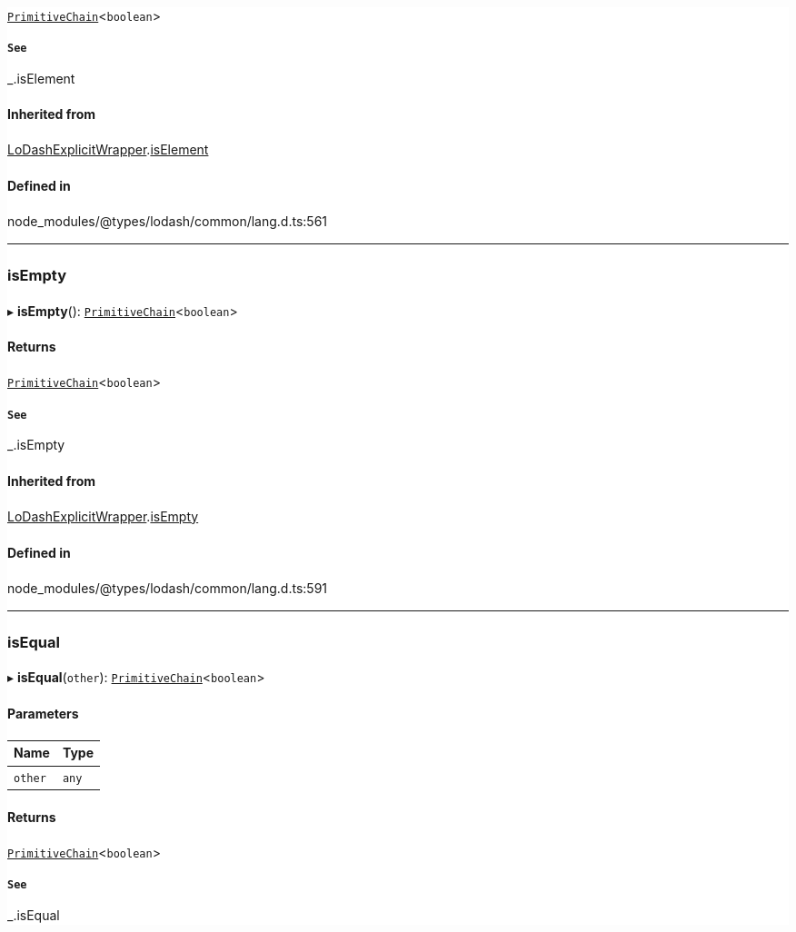 [`PrimitiveChain`](lodash.PrimitiveChain.md)<`boolean`\>

**`See`**

\_.isElement

#### Inherited from

[LoDashExplicitWrapper](lodash.LoDashExplicitWrapper.md).[isElement](lodash.LoDashExplicitWrapper.md#iselement)

#### Defined in

node_modules/@types/lodash/common/lang.d.ts:561

---

### isEmpty

▸ **isEmpty**(): [`PrimitiveChain`](lodash.PrimitiveChain.md)<`boolean`\>

#### Returns

[`PrimitiveChain`](lodash.PrimitiveChain.md)<`boolean`\>

**`See`**

\_.isEmpty

#### Inherited from

[LoDashExplicitWrapper](lodash.LoDashExplicitWrapper.md).[isEmpty](lodash.LoDashExplicitWrapper.md#isempty)

#### Defined in

node_modules/@types/lodash/common/lang.d.ts:591

---

### isEqual

▸ **isEqual**(`other`): [`PrimitiveChain`](lodash.PrimitiveChain.md)<`boolean`\>

#### Parameters

| Name    | Type  |
| :------ | :---- |
| `other` | `any` |

#### Returns

[`PrimitiveChain`](lodash.PrimitiveChain.md)<`boolean`\>

**`See`**

\_.isEqual
